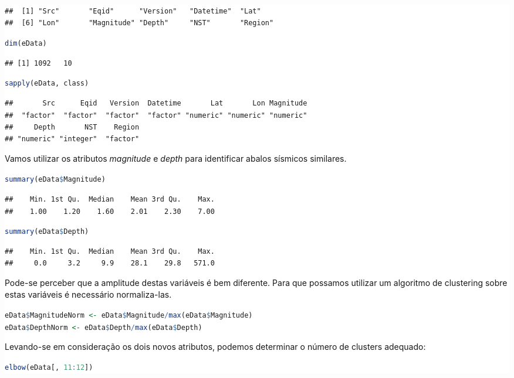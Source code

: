 ```
##  [1] "Src"       "Eqid"      "Version"   "Datetime"  "Lat"      
##  [6] "Lon"       "Magnitude" "Depth"     "NST"       "Region"
```

```r
dim(eData)
```

```
## [1] 1092   10
```

```r
sapply(eData, class)
```

```
##       Src      Eqid   Version  Datetime       Lat       Lon Magnitude 
##  "factor"  "factor"  "factor"  "factor" "numeric" "numeric" "numeric" 
##     Depth       NST    Region 
## "numeric" "integer"  "factor"
```


Vamos utilizar os atributos _magnitude_ e _depth_ para identificar abalos sísmicos similares.


```r
summary(eData$Magnitude)
```

```
##    Min. 1st Qu.  Median    Mean 3rd Qu.    Max. 
##    1.00    1.20    1.60    2.01    2.30    7.00
```

```r
summary(eData$Depth)
```

```
##    Min. 1st Qu.  Median    Mean 3rd Qu.    Max. 
##     0.0     3.2     9.9    28.1    29.8   571.0
```


Pode-se perceber que a amplitude destas variáveis é bem diferente. Para que possamos utilizar um algoritmo de clustering sobre estas variáveis é necessário normaliza-las.


```r
eData$MagnitudeNorm <- eData$Magnitude/max(eData$Magnitude)
eData$DepthNorm <- eData$Depth/max(eData$Depth)
```


Levando-se em consideração os dois novos atributos, podemos determinar o número de clusters adequado:


```r
elbow(eData[, 11:12])
```
